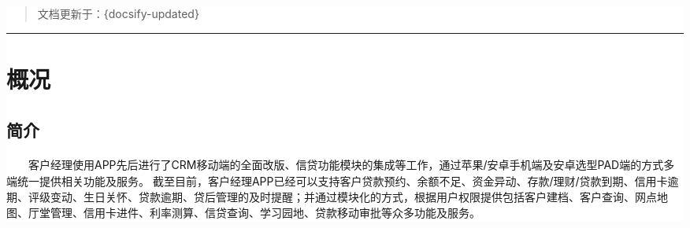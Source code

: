 
> 文档更新于：{docsify-updated} 

---
# 概况

## 简介
&emsp;&emsp;客户经理使用APP先后进行了CRM移动端的全面改版、信贷功能模块的集成等工作，通过苹果/安卓手机端及安卓选型PAD端的方式多端统一提供相关功能及服务。
截至目前，客户经理APP已经可以支持客户贷款预约、余额不足、资金异动、存款/理财/贷款到期、信用卡逾期、评级变动、生日关怀、贷款逾期、贷后管理的及时提醒；并通过模块化的方式，根据用户权限提供包括客户建档、客户查询、网点地图、厅堂管理、信用卡进件、利率测算、信贷查询、学习园地、贷款移动审批等众多功能及服务。
